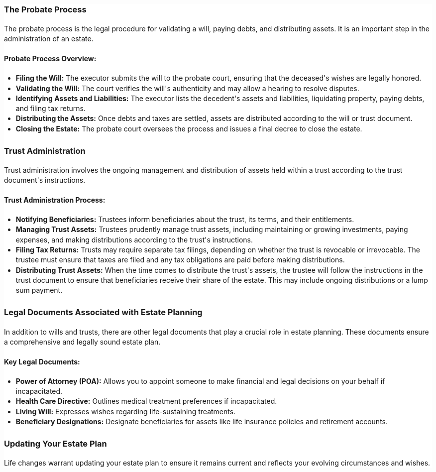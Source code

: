 ### The Probate Process

The probate process is the legal procedure for validating a will, paying debts, and distributing assets. It is an important step in the administration of an estate.

#### Probate Process Overview:
- **Filing the Will:** The executor submits the will to the probate court, ensuring that the deceased's wishes are legally honored.
- **Validating the Will:** The court verifies the will's authenticity and may allow a hearing to resolve disputes.
- **Identifying Assets and Liabilities:** The executor lists the decedent's assets and liabilities, liquidating property, paying debts, and filing tax returns.
- **Distributing the Assets:** Once debts and taxes are settled, assets are distributed according to the will or trust document.
- **Closing the Estate:** The probate court oversees the process and issues a final decree to close the estate.

### Trust Administration

Trust administration involves the ongoing management and distribution of assets held within a trust according to the trust document's instructions.

#### Trust Administration Process:
- **Notifying Beneficiaries:** Trustees inform beneficiaries about the trust, its terms, and their entitlements.
- **Managing Trust Assets:** Trustees prudently manage trust assets, including maintaining or growing investments, paying expenses, and making distributions according to the trust's instructions.
- **Filing Tax Returns:** Trusts may require separate tax filings, depending on whether the trust is revocable or irrevocable. The trustee must ensure that taxes are filed and any tax obligations are paid before making distributions.
- **Distributing Trust Assets:** When the time comes to distribute the trust's assets, the trustee will follow the instructions in the trust document to ensure that beneficiaries receive their share of the estate. This may include ongoing distributions or a lump sum payment.

### Legal Documents Associated with Estate Planning

In addition to wills and trusts, there are other legal documents that play a crucial role in estate planning. These documents ensure a comprehensive and legally sound estate plan.

#### Key Legal Documents:
- **Power of Attorney (POA):** Allows you to appoint someone to make financial and legal decisions on your behalf if incapacitated.
- **Health Care Directive:** Outlines medical treatment preferences if incapacitated.
- **Living Will:** Expresses wishes regarding life-sustaining treatments.
- **Beneficiary Designations:** Designate beneficiaries for assets like life insurance policies and retirement accounts.

### Updating Your Estate Plan

Life changes warrant updating your estate plan to ensure it remains current and reflects your evolving circumstances and wishes.
